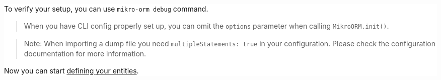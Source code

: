 To verify your setup, you can use `mikro-orm debug` command.

> When you have CLI config properly set up, you can omit the `options` parameter when calling `MikroORM.init()`.

> Note: When importing a dump file you need `multipleStatements: true` in your configuration. Please check the configuration documentation for more information.

Now you can start [defining your entities](defining-entities.md).
